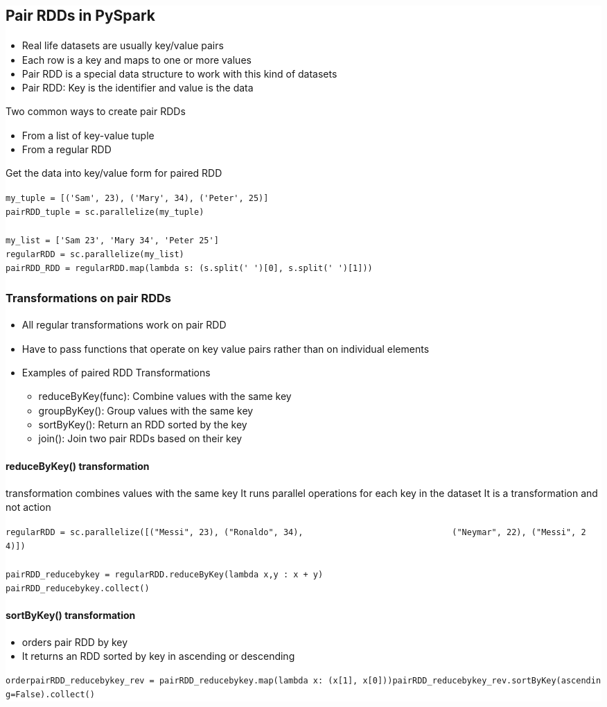 ## Pair RDDs in PySpark

* Real life datasets are usually key/value pairs
* Each row is a key and maps to one or more values
* Pair RDD is a special data structure to work with this kind of datasets
* Pair RDD: Key is the identifier and value is the data


Two common ways to create pair RDDs
* From a list of key-value tuple
* From a regular RDD

Get the data into key/value form for paired RDD

```
my_tuple = [('Sam', 23), ('Mary', 34), ('Peter', 25)]
pairRDD_tuple = sc.parallelize(my_tuple)

my_list = ['Sam 23', 'Mary 34', 'Peter 25']
regularRDD = sc.parallelize(my_list)
pairRDD_RDD = regularRDD.map(lambda s: (s.split(' ')[0], s.split(' ')[1]))
```

### Transformations on pair RDDs
* All regular transformations work on pair RDD
* Have to pass functions that operate on key value pairs rather than on individual elements

* Examples of paired RDD Transformations
    * reduceByKey(func): Combine values with the same key
    * groupByKey(): Group values with the same key
    * sortByKey(): Return an RDD sorted by the key
    * join(): Join two pair RDDs based on their key

#### reduceByKey() transformation
transformation combines values with the same key
It runs parallel operations for each key in the dataset
It is a transformation and not action


```
regularRDD = sc.parallelize([("Messi", 23), ("Ronaldo", 34),                              ("Neymar", 22), ("Messi", 24)])

pairRDD_reducebykey = regularRDD.reduceByKey(lambda x,y : x + y)
pairRDD_reducebykey.collect()
```
#### sortByKey() transformation
* orders pair RDD by key
* It returns an RDD sorted by key in ascending or descending 

```
orderpairRDD_reducebykey_rev = pairRDD_reducebykey.map(lambda x: (x[1], x[0]))pairRDD_reducebykey_rev.sortByKey(ascending=False).collect()
```
